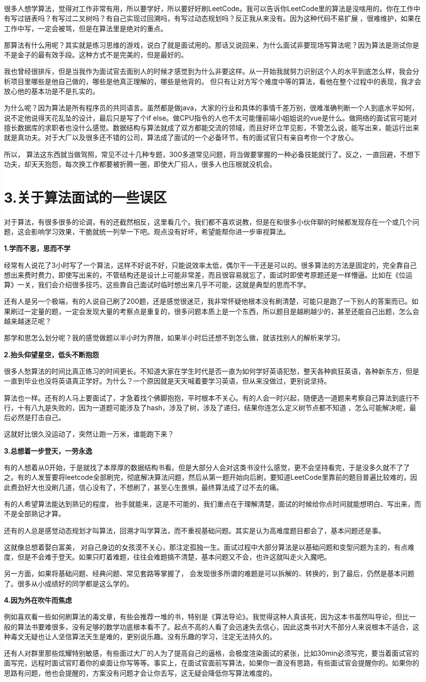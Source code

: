 很多人想学算法，觉得对工作非常有用，所以要学好，所以要好好刷LeetCode。我可以告诉你LeetCode里的算法是没啥用的。你在工作中有写过链表吗？有写过二叉树吗？有自己实现过回溯吗，有写过动态规划吗？反正我从来没有。因为这种代码不易扩展 ，很难维护，如果在工作中写，一定会被骂，但是在算法里是绝对的重点。

那算法有什么用呢？其实就是练习思维的游戏，说白了就是面试用的。那话又说回来，为什么面试非要现场写算法呢？因为算法是测试你是不是金子的最有效手段。这种方式不是完美的，但是最好的。

我也曾经很排斥，但是当我作为面试官去面别人的时候才感觉到为什么非要这样。从一开始我就努力识别这个人的水平到底怎么样，我会分析项目里哪些是他自己做的，哪些是他真正理解的，哪些是他背的。 但只有让对方写个难度中等的算法，看他在整个过程中的表现，我才会放心他的基本功是不是扎实的。

为什么呢？因为算法是所有程序员的共同语言。虽然都是做java，大家的行业和具体的事情千差万别，很难准确判断一个人到底水平如何，说不定他说得天花乱坠的设计，最后只是写了个if else。做CPU指令的人也不太可能懂前端小姐姐说的vue是什么。做网络的面试官可能对擅长数据库的求职者也没什么感觉。数据结构与算法就成了双方都能交流的领域，而且好坏立竿见影，不管怎么说，能写出来，能运行出来就是真功夫。对于大厂以及很多还不错的公司，算法成了面试的一个必备环节，有的面试官只有亲自考你一个才放心。

所以， 算法这东西就当做驾照，常见不过十几种专题，300多道常见问题，将当做要掌握的一种必备技能就行了。反之，一直回避，不想下功夫，却天天抱怨，每次换工作都要被折腾一圈，即使大厂招人，很多人也压根就没机会。

# 3.关于算法面试的一些误区

对于算法，有很多很多的论调，有的还截然相反，这里看几个。我们都不喜欢说教，但是在和很多小伙伴聊的时候都发现存在一个或几个问题，这会影响学习效果，干脆就统一列举一下吧。观点没有好坏，希望能帮你进一步审视算法。

**1.学而不思，思而不学**

经常有人说花了3小时写了一个算法，这样不好说不好，只能说效率太低，偶尔干一干还是可以的。很多算法的方法是固定的，完全靠自己想出来费时费力，即使写出来的，不管结构还是设计上可能非常差，而且很容易就忘了，面试时即使考原题还是一样懵逼。比如在《位运算》一关，我们会介绍很多技巧，这些靠自己面试时临时想出来几乎不可能，这就是典型的思而不学。

还有人是另一个极端，有的人说自己刷了200题，还是感觉很迷茫，我非常怀疑他根本没有刷清楚，可能只是跑了一下别人的答案而已。如果刷过一定量的题，一定会发现大量的考察点是重复的，很多问题本质上是一个东西，所以题目是越刷越少的，甚至还能自己出题，怎么会越来越迷茫呢？

那学和思怎么划分呢？我的感觉做题以半小时为界限，如果半小时后还想不到怎么做，就该找别人的解析来学习。

**2.抬头仰望星空，低头不断抱怨**

很多人愁算法的时间比真正练习的时间更长。不知道大家在学生时代是否一直为如何学好英语犯愁，整天各种疯狂英语，各种新东方，但是一直到毕业也没将英语真正学好。为什么？一个原因就是天天喊着要学习英语，但从来没做过，更别说坚持。

算法也一样。还有的人马上要面试了，才急着找个佛脚抱抱，平时根本不关心。有的人会一时兴起，随便选一道题来考察自己算法到底行不行，十有八九是失败的，因为一道题可能涉及了hash，涉及了树，涉及了递归，结果你连怎么定义树节点都不知道 ，怎么可能解决呢，最后必然是打击自己。

这就好比很久没运动了，突然让跑一万米，谁能跑下来？

**3.总想着一步登天，一劳永逸**

有的人想着从0开始，于是就找了本厚厚的数据结构书看。但是大部分人会对这类书没什么感觉，更不会坚持看完，于是没多久就不了了之。有的人发誓要将leetcode全部刷完，彻底解决算法问题，然后从第一题开始向后刷，要知道LeetCode里靠前的题目普遍比较难的，因此费劲好大也没刷几道，信心没有了，不想刷了，甚至心生畏惧，最终算法成了过不去的痛。

有的人希望算法能达到熟记的程度， 抬手就能来，这是不可能的，我们重点在于理解清楚，面试的时候给你点时间就能想明白、写出来，而不是全部熟记才算。

还有的人总是感觉动态规划才叫算法，回溯才叫学算法，而不重视基础问题。其实是认为高难度题目都会了，基本问题还是事。

这就像总想着娶白富美， 对自己身边的女孩漠不关心，那注定孤独一生。面试过程中大部分算法是以基础问题和变型问题为主的，有点难度，但是不会难于登天。如果只盯着难题，往往会难题搞不清楚，基本问题又不会，也许这就叫走火入魔吧。

另一方面，如果将基础问题、经典问题、常见套路等掌握了， 会发现很多所谓的难题是可以拆解的、转换的，到了最后，仍然是基本问题了。很多从小成绩好的同学都是这么学的。

**4.因为外在吹牛而焦虑**

例如喜欢看一些如何刷算法的毒文章，有些会推荐一堆的书，特别是《算法导论》。我觉得这种人真该死，因为这本书虽然叫导论，但比一般的算法书要难很多，没有足够的数学功底根本看不了。起点不高的人看了会迅速失去信心，因此这类书对大不部分人来说根本不适合，这种毒文无疑也让人坚信算法天生是难的，更别说乐趣。没有乐趣的学习，注定无法持久的。

还有人对群里那些炫耀特别敏感，有些面过大厂的人为了提高自己的逼格，会极度渲染面试的紧张，比如30min必须写完，要当着面试官的面写完，远程时面试官盯着你的桌面让你写等等。事实上，在面试官面前写算法，如果你一直没有思路，有些面试官会提醒你的。如果你的思路有问题，他也会提醒的，方案没有问题才会让你去写，这无疑会降低你写算法难度的。
